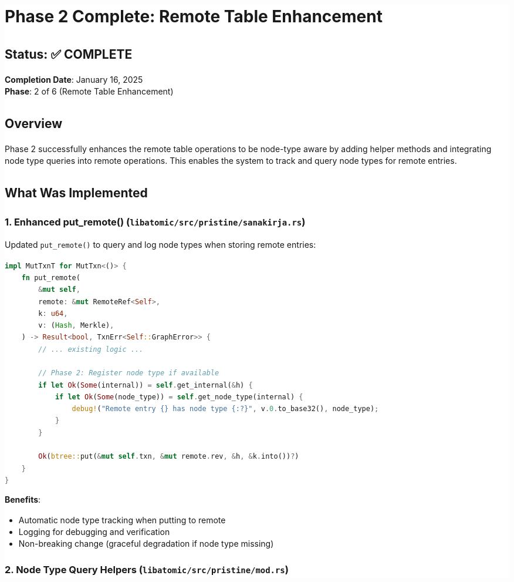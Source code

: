 # Phase 2 Complete: Remote Table Enhancement

## Status: ✅ COMPLETE

**Completion Date**: January 16, 2025  
**Phase**: 2 of 6 (Remote Table Enhancement)

## Overview

Phase 2 successfully enhances the remote table operations to be node-type aware by adding helper methods and integrating node type queries into remote operations. This enables the system to track and query node types for remote entries.

## What Was Implemented

### 1. Enhanced put_remote() (`libatomic/src/pristine/sanakirja.rs`)

Updated `put_remote()` to query and log node types when storing remote entries:

```rust
impl MutTxnT for MutTxn<()> {
    fn put_remote(
        &mut self,
        remote: &mut RemoteRef<Self>,
        k: u64,
        v: (Hash, Merkle),
    ) -> Result<bool, TxnErr<Self::GraphError>> {
        // ... existing logic ...
        
        // Phase 2: Register node type if available
        if let Ok(Some(internal)) = self.get_internal(&h) {
            if let Ok(Some(node_type)) = self.get_node_type(internal) {
                debug!("Remote entry {} has node type {:?}", v.0.to_base32(), node_type);
            }
        }
        
        Ok(btree::put(&mut self.txn, &mut remote.rev, &h, &k.into())?)
    }
}
```

**Benefits**:
- Automatic node type tracking when putting to remote
- Logging for debugging and verification
- Non-breaking change (graceful degradation if node type missing)

### 2. Node Type Query Helpers (`libatomic/src/pristine/mod.rs`)
